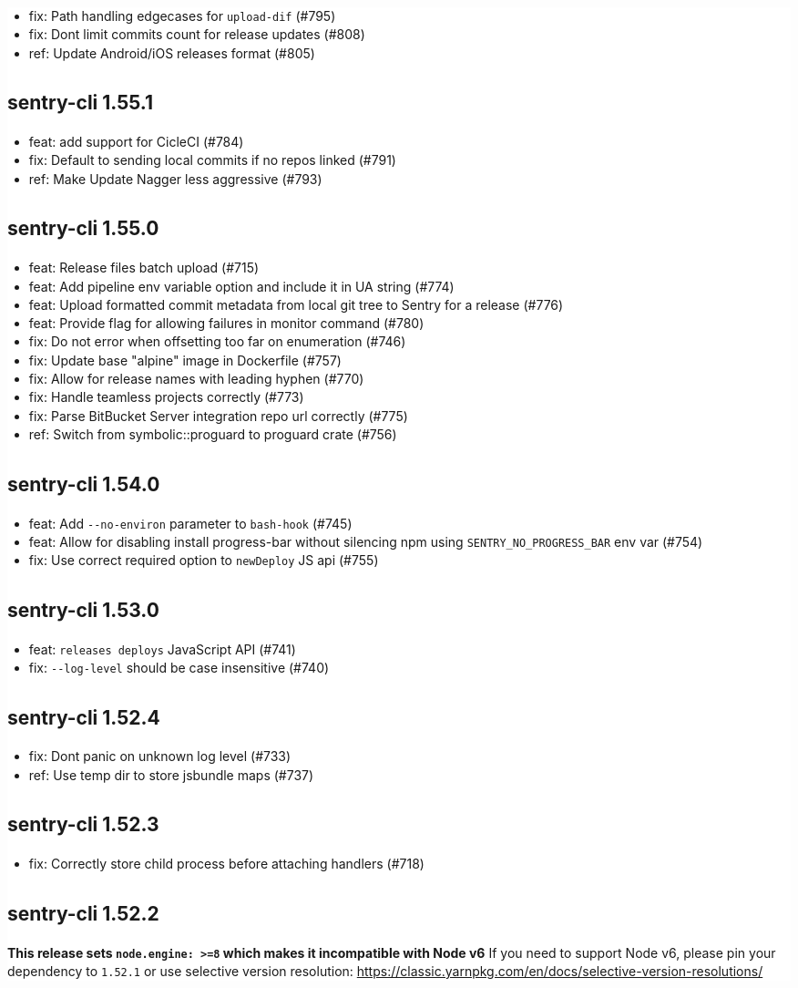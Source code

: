 - fix: Path handling edgecases for `upload-dif` (#795)
- fix: Dont limit commits count for release updates (#808)
- ref: Update Android/iOS releases format (#805)

## sentry-cli 1.55.1

- feat: add support for CicleCI (#784)
- fix: Default to sending local commits if no repos linked (#791)
- ref: Make Update Nagger less aggressive (#793)

## sentry-cli 1.55.0

- feat: Release files batch upload (#715)
- feat: Add pipeline env variable option and include it in UA string (#774)
- feat: Upload formatted commit metadata from local git tree to Sentry for a release (#776)
- feat: Provide flag for allowing failures in monitor command (#780)
- fix: Do not error when offsetting too far on enumeration (#746)
- fix: Update base "alpine" image in Dockerfile (#757)
- fix: Allow for release names with leading hyphen (#770)
- fix: Handle teamless projects correctly (#773)
- fix: Parse BitBucket Server integration repo url correctly (#775)
- ref: Switch from symbolic::proguard to proguard crate (#756)

## sentry-cli 1.54.0

- feat: Add `--no-environ` parameter to `bash-hook` (#745)
- feat: Allow for disabling install progress-bar without silencing npm using `SENTRY_NO_PROGRESS_BAR` env var (#754)
- fix: Use correct required option to `newDeploy` JS api (#755)

## sentry-cli 1.53.0

- feat: `releases deploys` JavaScript API (#741)
- fix: `--log-level` should be case insensitive (#740)

## sentry-cli 1.52.4

- fix: Dont panic on unknown log level (#733)
- ref: Use temp dir to store jsbundle maps (#737)

## sentry-cli 1.52.3

- fix: Correctly store child process before attaching handlers (#718)

## sentry-cli 1.52.2

**This release sets `node.engine: >=8` which makes it incompatible with Node v6**
If you need to support Node v6, please pin your dependency to `1.52.1`
or use selective version resolution: https://classic.yarnpkg.com/en/docs/selective-version-resolutions/
